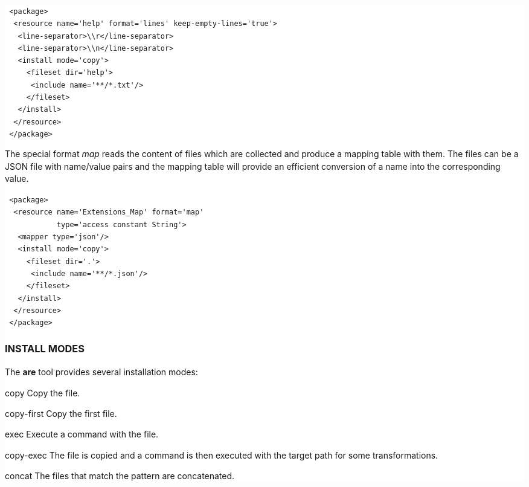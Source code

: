 ```
 <package>
  <resource name='help' format='lines' keep-empty-lines='true'>
   <line-separator>\\r</line-separator>
   <line-separator>\\n</line-separator>
   <install mode='copy'>
     <fileset dir='help'>
      <include name='**/*.txt'/>
     </fileset>
   </install>
  </resource>
 </package>
```

The special format
*map* reads the content of files which are collected and produce a mapping table with them.
The files can be a JSON file with name/value pairs and the mapping table will provide
an efficient conversion of a name into the corresponding value.

```
 <package>
  <resource name='Extensions_Map' format='map'
            type='access constant String'>
   <mapper type='json'/>
   <install mode='copy'>
     <fileset dir='.'>
      <include name='**/*.json'/>
     </fileset>
   </install>
  </resource>
 </package>
```

### INSTALL MODES

The **are** tool provides several installation modes:


copy
Copy the file.


copy-first
Copy the first file.


exec
Execute a command with the file.


copy-exec
The file is copied and a command is then executed with the target path for some transformations.


concat
The files that match the pattern are concatenated.

